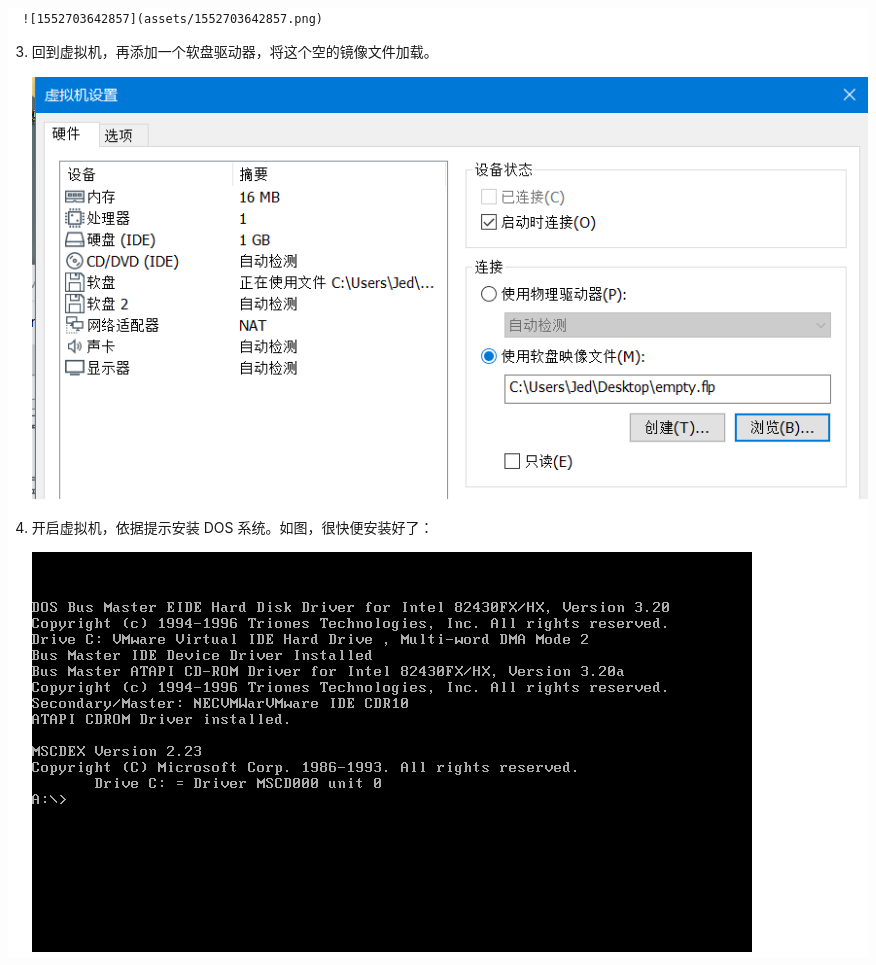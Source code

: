       ![1552703642857](assets/1552703642857.png)

      

   3. 回到虚拟机，再添加一个软盘驱动器，将这个空的镜像文件加载。

      ![1552703678270](assets/1552703678270.png)

   4. 开启虚拟机，依据提示安装 DOS 系统。如图，很快便安装好了：

      ![1552703748635](assets/1552703748635.png)
